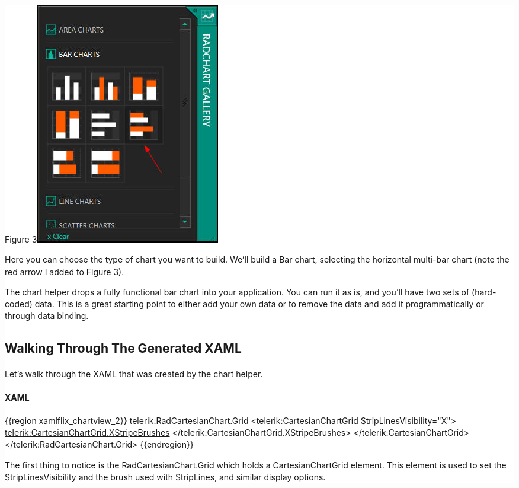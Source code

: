 
Figure 3![ChartView Figure 3](images/xamlflix_chartview_3.png)

Here you can choose the type of chart you want to build.  We’ll build a Bar chart, selecting the horizontal multi-bar chart (note the red arrow I added to Figure 3).
		

The chart helper drops a fully functional bar chart into your application.  You can run it as is, and you’ll have two sets of (hard-coded) data.  This is a great starting point to either add your own data or to remove the data and add it programmatically or through data binding.
		

## Walking Through The Generated XAML

Let’s walk through the XAML that was created by the chart helper.



#### __XAML__

{{region xamlflix_chartview_2}}
	<telerik:RadCartesianChart.Grid>
		<telerik:CartesianChartGrid StripLinesVisibility="X">
			<telerik:CartesianChartGrid.XStripeBrushes>
				<SolidColorBrush Color="#FFD7D7D7" Opacity="0.3" />
				<SolidColorBrush Color="Transparent" />
			</telerik:CartesianChartGrid.XStripeBrushes>
		</telerik:CartesianChartGrid>
	</telerik:RadCartesianChart.Grid>
	{{endregion}}



The first thing to notice is the RadCartesianChart.Grid which holds a CartesianChartGrid element. This element is used to set the StripLinesVisibility and the brush used with StripLines, and similar display options.
